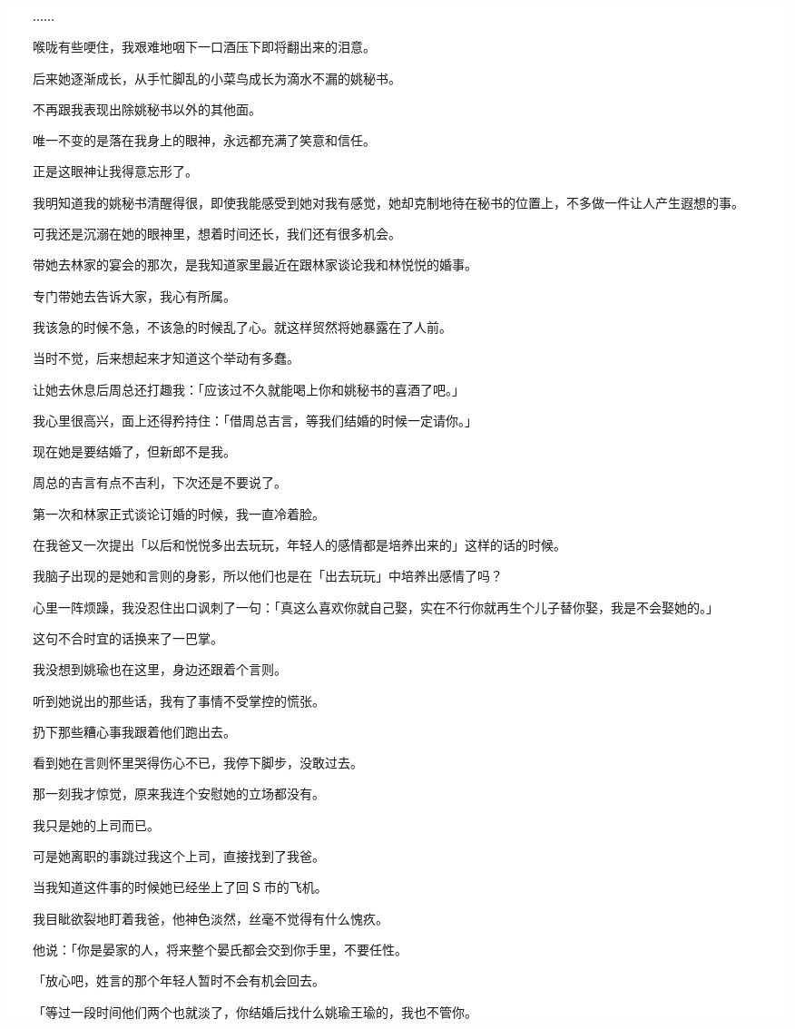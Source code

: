 &emsp;&emsp;……  
  
&emsp;&emsp;喉咙有些哽住，我艰难地咽下一口酒压下即将翻出来的泪意。  
  
&emsp;&emsp;后来她逐渐成长，从手忙脚乱的小菜鸟成长为滴水不漏的姚秘书。  
  
&emsp;&emsp;不再跟我表现出除姚秘书以外的其他面。  
  
&emsp;&emsp;唯一不变的是落在我身上的眼神，永远都充满了笑意和信任。  
  
&emsp;&emsp;正是这眼神让我得意忘形了。  
  
&emsp;&emsp;我明知道我的姚秘书清醒得很，即使我能感受到她对我有感觉，她却克制地待在秘书的位置上，不多做一件让人产生遐想的事。  
  
&emsp;&emsp;可我还是沉溺在她的眼神里，想着时间还长，我们还有很多机会。  
  
&emsp;&emsp;带她去林家的宴会的那次，是我知道家里最近在跟林家谈论我和林悦悦的婚事。  
  
&emsp;&emsp;专门带她去告诉大家，我心有所属。  
  
&emsp;&emsp;我该急的时候不急，不该急的时候乱了心。就这样贸然将她暴露在了人前。  
  
&emsp;&emsp;当时不觉，后来想起来才知道这个举动有多蠢。  
  
&emsp;&emsp;让她去休息后周总还打趣我：「应该过不久就能喝上你和姚秘书的喜酒了吧。」  
  
&emsp;&emsp;我心里很高兴，面上还得矜持住：「借周总吉言，等我们结婚的时候一定请你。」  
  
&emsp;&emsp;现在她是要结婚了，但新郎不是我。  
  
&emsp;&emsp;周总的吉言有点不吉利，下次还是不要说了。  
  
&emsp;&emsp;第一次和林家正式谈论订婚的时候，我一直冷着脸。  
  
&emsp;&emsp;在我爸又一次提出「以后和悦悦多出去玩玩，年轻人的感情都是培养出来的」这样的话的时候。  
  
&emsp;&emsp;我脑子出现的是她和言则的身影，所以他们也是在「出去玩玩」中培养出感情了吗？  
  
&emsp;&emsp;心里一阵烦躁，我没忍住出口讽刺了一句：「真这么喜欢你就自己娶，实在不行你就再生个儿子替你娶，我是不会娶她的。」  
  
&emsp;&emsp;这句不合时宜的话换来了一巴掌。  
  
&emsp;&emsp;我没想到姚瑜也在这里，身边还跟着个言则。  
  
&emsp;&emsp;听到她说出的那些话，我有了事情不受掌控的慌张。  
  
&emsp;&emsp;扔下那些糟心事我跟着他们跑出去。  
  
&emsp;&emsp;看到她在言则怀里哭得伤心不已，我停下脚步，没敢过去。  
  
&emsp;&emsp;那一刻我才惊觉，原来我连个安慰她的立场都没有。  
  
&emsp;&emsp;我只是她的上司而已。  
  
&emsp;&emsp;可是她离职的事跳过我这个上司，直接找到了我爸。  
  
&emsp;&emsp;当我知道这件事的时候她已经坐上了回 S 市的飞机。  
  
&emsp;&emsp;我目眦欲裂地盯着我爸，他神色淡然，丝毫不觉得有什么愧疚。  
  
&emsp;&emsp;他说：「你是晏家的人，将来整个晏氏都会交到你手里，不要任性。  
  
&emsp;&emsp;「放心吧，姓言的那个年轻人暂时不会有机会回去。  
  
&emsp;&emsp;「等过一段时间他们两个也就淡了，你结婚后找什么姚瑜王瑜的，我也不管你。  
  